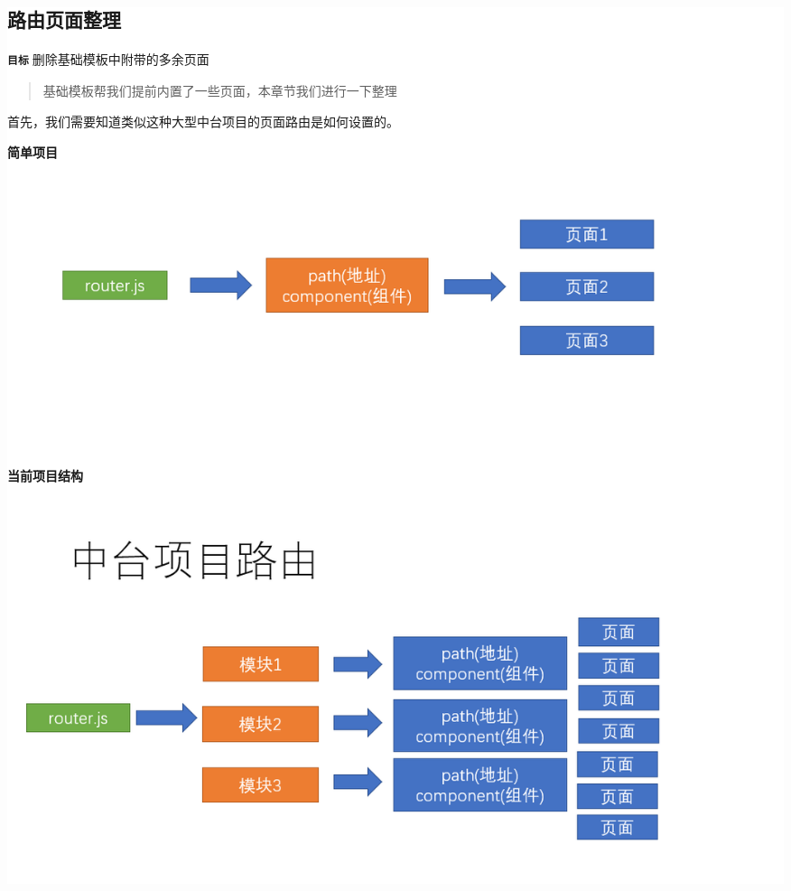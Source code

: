## 路由页面整理

**`目标`** 删除基础模板中附带的多余页面

> 基础模板帮我们提前内置了一些页面，本章节我们进行一下整理

首先，我们需要知道类似这种大型中台项目的页面路由是如何设置的。

**简单项目**

![image-20200827153753307](assets/image-20200827153753307.png)

**当前项目结构**

![image-20200827155342126](assets/image-20200827155342126.png)
